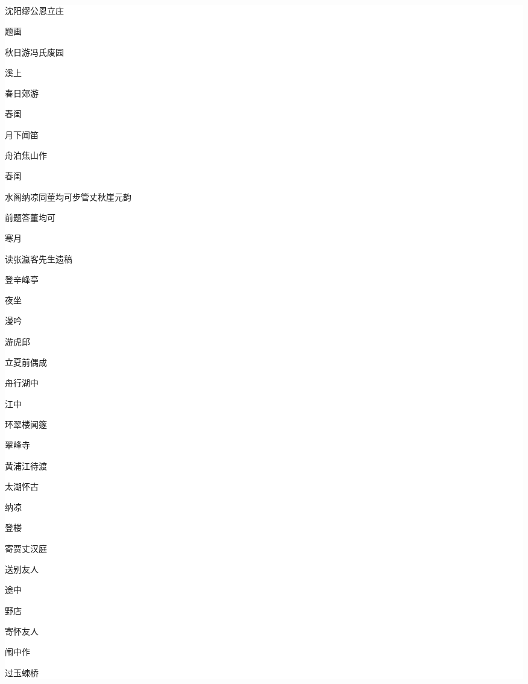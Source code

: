 沈阳缪公恩立庄  

题画  

秋日游冯氏废园  

溪上  

春日郊游  

春闺  

月下闻笛  

舟泊焦山作  

春闺  

水阁纳凉同董均可步管丈秋崖元韵  

前题答董均可  

寒月  

读张瀛客先生遗稿  

登辛峰亭  

夜坐  

漫吟  

游虎邱  

立夏前偶成  

舟行湖中  

江中  

环翠楼闻篴  

翠峰寺  

黄浦江待渡  

太湖怀古  

纳凉  

登楼  

寄贾丈汉庭  

送别友人  

途中  

野店  

寄怀友人  

闱中作  

过玉蝀桥  
